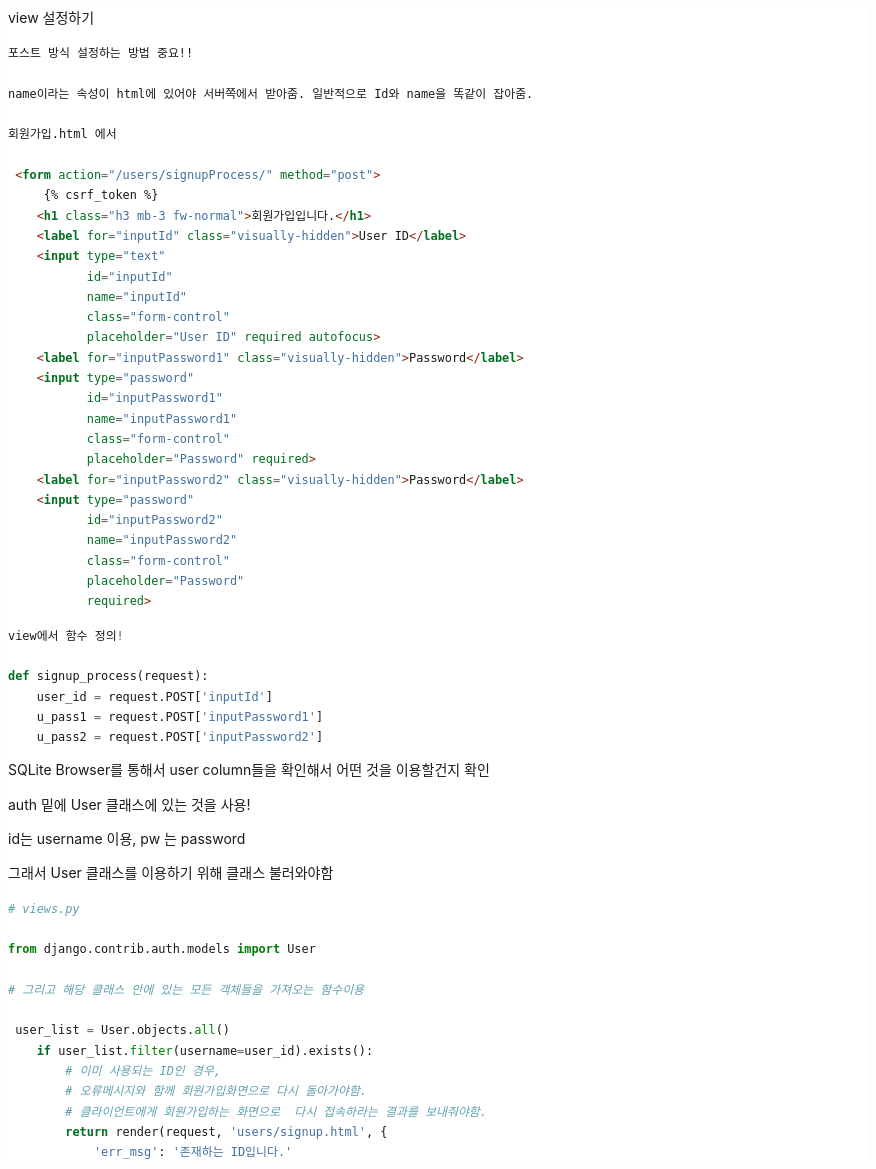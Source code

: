 

view 설정하기

```html
포스트 방식 설정하는 방법 중요!!

name이라는 속성이 html에 있어야 서버쪽에서 받아줌. 일반적으로 Id와 name을 똑같이 잡아줌.

회원가입.html 에서

 <form action="/users/signupProcess/" method="post">
     {% csrf_token %}
    <h1 class="h3 mb-3 fw-normal">회원가입입니다.</h1>
    <label for="inputId" class="visually-hidden">User ID</label>
    <input type="text"
           id="inputId"
           name="inputId"
           class="form-control"
           placeholder="User ID" required autofocus>
    <label for="inputPassword1" class="visually-hidden">Password</label>
    <input type="password" 
           id="inputPassword1" 
           name="inputPassword1"
           class="form-control" 
           placeholder="Password" required>
    <label for="inputPassword2" class="visually-hidden">Password</label>
    <input type="password" 
           id="inputPassword2" 
           name="inputPassword2"
           class="form-control" 
           placeholder="Password" 
           required>
```



```python
view에서 함수 정의! 

def signup_process(request):
    user_id = request.POST['inputId']
    u_pass1 = request.POST['inputPassword1']
    u_pass2 = request.POST['inputPassword2']
```



SQLite Browser를 통해서 user  column들을 확인해서 어떤 것을 이용할건지 확인

auth 밑에 User 클래스에 있는 것을 사용!

id는 username 이용, pw 는 password

그래서 User 클래스를 이용하기 위해 클래스 불러와야함

```python
# views.py

from django.contrib.auth.models import User

# 그리고 해당 클래스 안에 있는 모든 객체들을 가져오는 함수이용

 user_list = User.objects.all()
    if user_list.filter(username=user_id).exists():
        # 이미 사용되는 ID인 경우,
        # 오류메시지와 함께 회원가입화면으로 다시 돌아가야함.
        # 클라이언트에게 회원가입하는 화면으로  다시 접속하라는 결과를 보내줘야함.
        return render(request, 'users/signup.html', {
            'err_msg': '존재하는 ID입니다.'
```